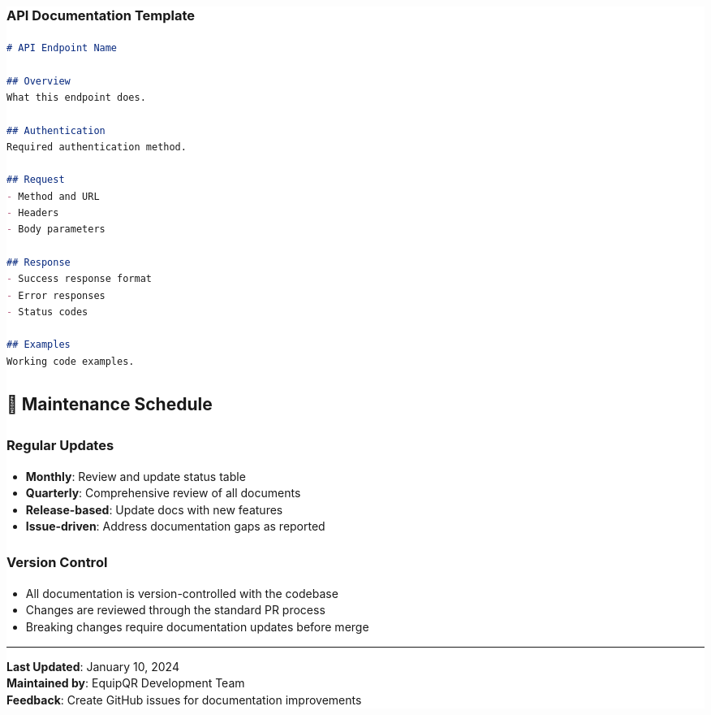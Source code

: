 ### API Documentation Template
```markdown
# API Endpoint Name

## Overview
What this endpoint does.

## Authentication
Required authentication method.

## Request
- Method and URL
- Headers
- Body parameters

## Response
- Success response format
- Error responses
- Status codes

## Examples
Working code examples.
```

## 🔄 Maintenance Schedule

### Regular Updates
- **Monthly**: Review and update status table
- **Quarterly**: Comprehensive review of all documents
- **Release-based**: Update docs with new features
- **Issue-driven**: Address documentation gaps as reported

### Version Control
- All documentation is version-controlled with the codebase
- Changes are reviewed through the standard PR process
- Breaking changes require documentation updates before merge

---

**Last Updated**: January 10, 2024  
**Maintained by**: EquipQR Development Team  
**Feedback**: Create GitHub issues for documentation improvements
